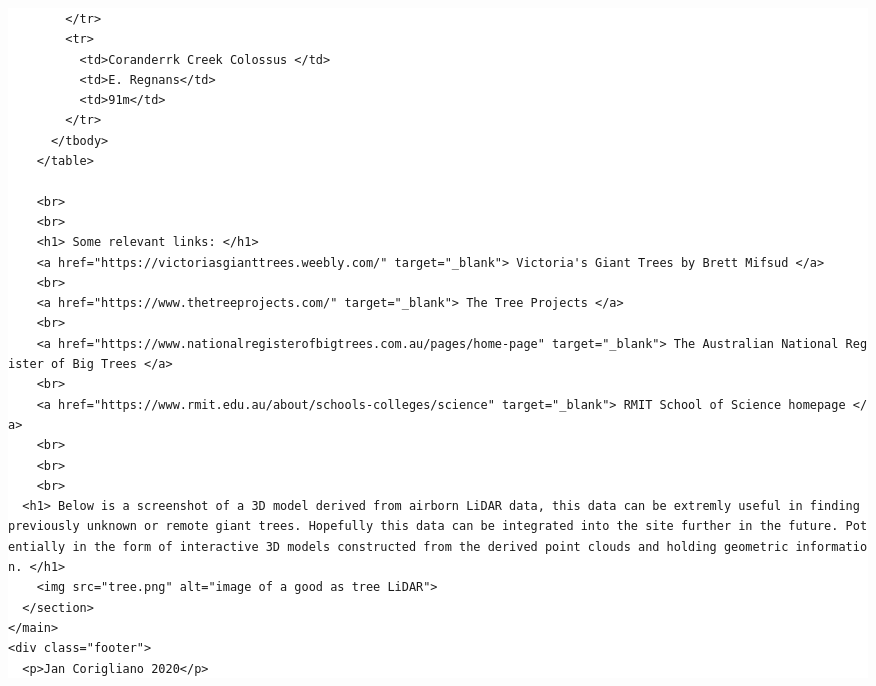             </tr>
            <tr>
              <td>Coranderrk Creek Colossus </td>
              <td>E. Regnans</td>
              <td>91m</td>
            </tr>
          </tbody>
        </table>

        <br>
        <br>
        <h1> Some relevant links: </h1>
        <a href="https://victoriasgianttrees.weebly.com/" target="_blank"> Victoria's Giant Trees by Brett Mifsud </a>
        <br>
        <a href="https://www.thetreeprojects.com/" target="_blank"> The Tree Projects </a>
        <br>
        <a href="https://www.nationalregisterofbigtrees.com.au/pages/home-page" target="_blank"> The Australian National Register of Big Trees </a>
        <br>
        <a href="https://www.rmit.edu.au/about/schools-colleges/science" target="_blank"> RMIT School of Science homepage </a>
        <br>
        <br>
        <br>
      <h1> Below is a screenshot of a 3D model derived from airborn LiDAR data, this data can be extremly useful in finding previously unknown or remote giant trees. Hopefully this data can be integrated into the site further in the future. Potentially in the form of interactive 3D models constructed from the derived point clouds and holding geometric information. </h1>
        <img src="tree.png" alt="image of a good as tree LiDAR">
      </section>
    </main>
    <div class="footer">
      <p>Jan Corigliano 2020</p>